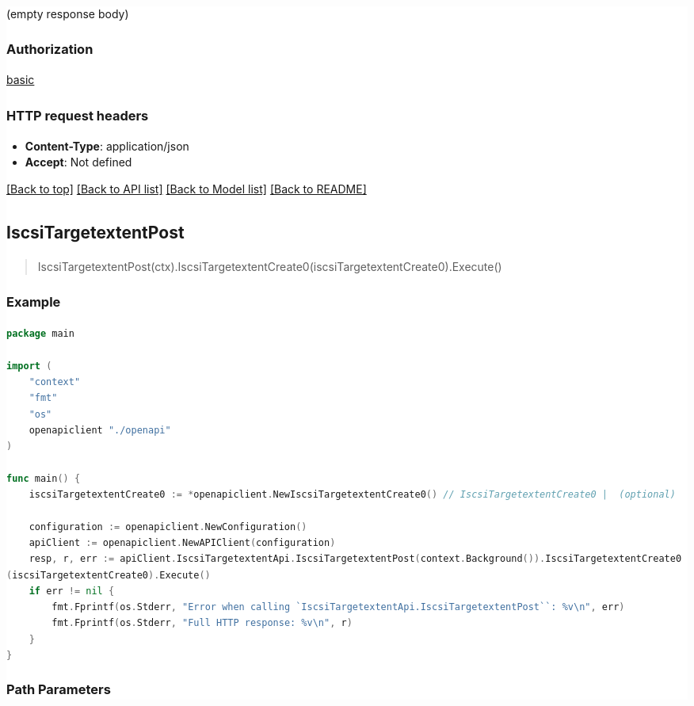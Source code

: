  (empty response body)

### Authorization

[basic](../README.md#basic)

### HTTP request headers

- **Content-Type**: application/json
- **Accept**: Not defined

[[Back to top]](#) [[Back to API list]](../README.md#documentation-for-api-endpoints)
[[Back to Model list]](../README.md#documentation-for-models)
[[Back to README]](../README.md)


## IscsiTargetextentPost

> IscsiTargetextentPost(ctx).IscsiTargetextentCreate0(iscsiTargetextentCreate0).Execute()





### Example

```go
package main

import (
    "context"
    "fmt"
    "os"
    openapiclient "./openapi"
)

func main() {
    iscsiTargetextentCreate0 := *openapiclient.NewIscsiTargetextentCreate0() // IscsiTargetextentCreate0 |  (optional)

    configuration := openapiclient.NewConfiguration()
    apiClient := openapiclient.NewAPIClient(configuration)
    resp, r, err := apiClient.IscsiTargetextentApi.IscsiTargetextentPost(context.Background()).IscsiTargetextentCreate0(iscsiTargetextentCreate0).Execute()
    if err != nil {
        fmt.Fprintf(os.Stderr, "Error when calling `IscsiTargetextentApi.IscsiTargetextentPost``: %v\n", err)
        fmt.Fprintf(os.Stderr, "Full HTTP response: %v\n", r)
    }
}
```

### Path Parameters

